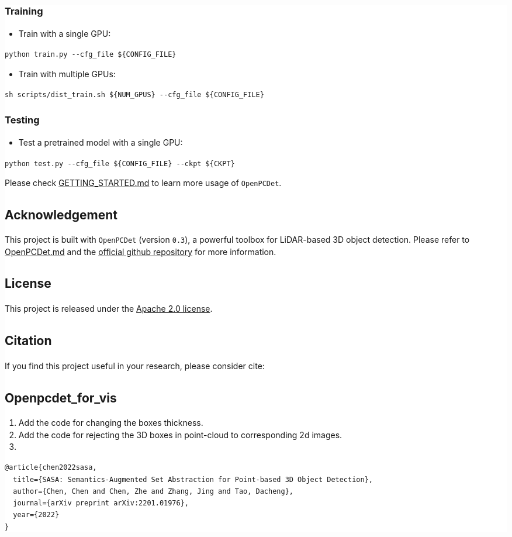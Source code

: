 ### Training
* Train with a single GPU:
```shell script
python train.py --cfg_file ${CONFIG_FILE}
```

* Train with multiple GPUs:
```shell script
sh scripts/dist_train.sh ${NUM_GPUS} --cfg_file ${CONFIG_FILE}
```

### Testing
* Test a pretrained model with a single GPU:
```shell script
python test.py --cfg_file ${CONFIG_FILE} --ckpt ${CKPT}
```

Please check [GETTING_STARTED.md](docs/GETTING_STARTED.md) to learn more usage of `OpenPCDet`.


## Acknowledgement
This project is built with `OpenPCDet` (version `0.3`), a powerful toolbox for LiDAR-based 3D object detection. Please refer to [OpenPCDet.md](OpenPCDet.md) and the [official github repository](https://github.com/open-mmlab/OpenPCDet) for more information.


## License
This project is released under the [Apache 2.0 license](LICENSE).

## Citation 
If you find this project useful in your research, please consider cite:

## Openpcdet_for_vis
1. Add the code for changing the boxes thickness.
2. Add the code for rejecting the 3D boxes in point-cloud to corresponding 2d images.
3. 


```
@article{chen2022sasa,
  title={SASA: Semantics-Augmented Set Abstraction for Point-based 3D Object Detection},
  author={Chen, Chen and Chen, Zhe and Zhang, Jing and Tao, Dacheng},
  journal={arXiv preprint arXiv:2201.01976},
  year={2022}
}
```
